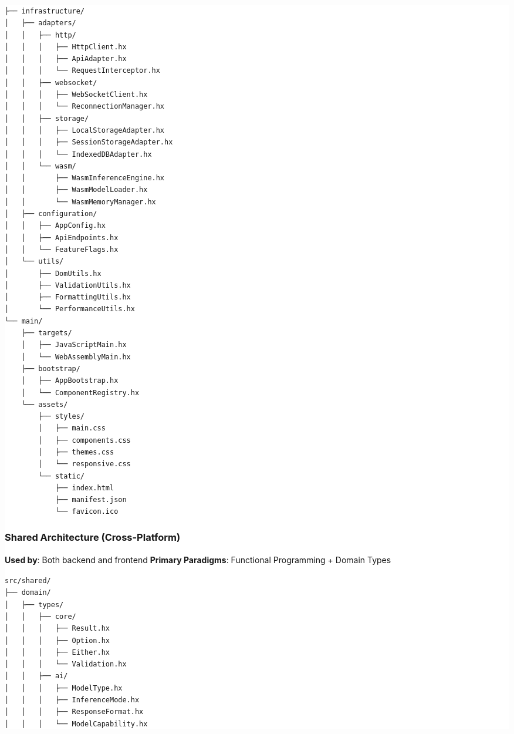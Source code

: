 ```
├── infrastructure/
│   ├── adapters/
│   │   ├── http/
│   │   │   ├── HttpClient.hx
│   │   │   ├── ApiAdapter.hx
│   │   │   └── RequestInterceptor.hx
│   │   ├── websocket/
│   │   │   ├── WebSocketClient.hx
│   │   │   └── ReconnectionManager.hx
│   │   ├── storage/
│   │   │   ├── LocalStorageAdapter.hx
│   │   │   ├── SessionStorageAdapter.hx
│   │   │   └── IndexedDBAdapter.hx
│   │   └── wasm/
│   │       ├── WasmInferenceEngine.hx
│   │       ├── WasmModelLoader.hx
│   │       └── WasmMemoryManager.hx
│   ├── configuration/
│   │   ├── AppConfig.hx
│   │   ├── ApiEndpoints.hx
│   │   └── FeatureFlags.hx
│   └── utils/
│       ├── DomUtils.hx
│       ├── ValidationUtils.hx
│       ├── FormattingUtils.hx
│       └── PerformanceUtils.hx
└── main/
    ├── targets/
    │   ├── JavaScriptMain.hx
    │   └── WebAssemblyMain.hx
    ├── bootstrap/
    │   ├── AppBootstrap.hx
    │   └── ComponentRegistry.hx
    └── assets/
        ├── styles/
        │   ├── main.css
        │   ├── components.css
        │   ├── themes.css
        │   └── responsive.css
        └── static/
            ├── index.html
            ├── manifest.json
            └── favicon.ico
```

### Shared Architecture (Cross-Platform)
**Used by**: Both backend and frontend
**Primary Paradigms**: Functional Programming + Domain Types

```
src/shared/
├── domain/
│   ├── types/
│   │   ├── core/
│   │   │   ├── Result.hx
│   │   │   ├── Option.hx
│   │   │   ├── Either.hx
│   │   │   └── Validation.hx
│   │   ├── ai/
│   │   │   ├── ModelType.hx
│   │   │   ├── InferenceMode.hx
│   │   │   ├── ResponseFormat.hx
│   │   │   └── ModelCapability.hx
```